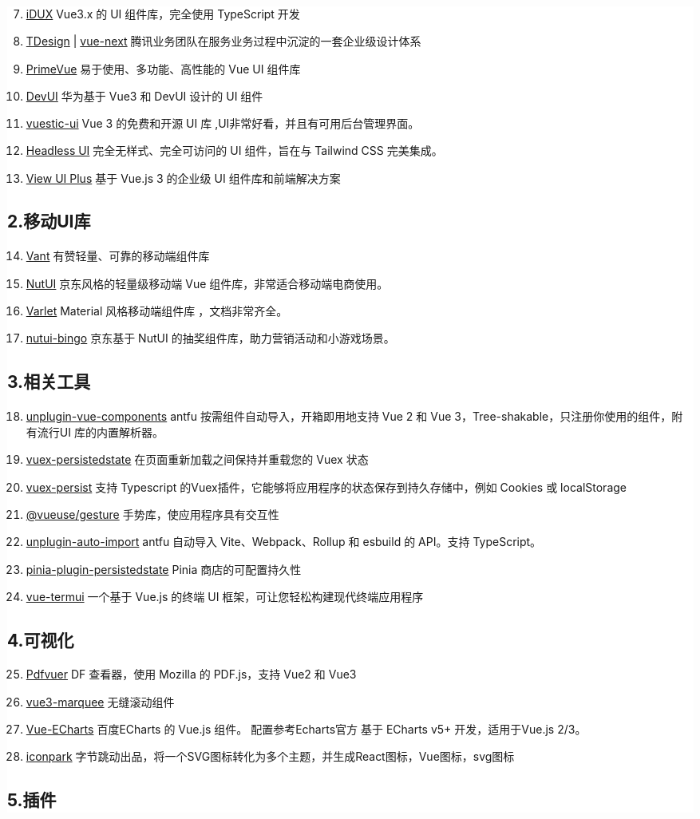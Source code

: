7. [iDUX](https://idux.site/) Vue3.x 的 UI 组件库，完全使用 TypeScript 开发

8. [TDesign](https://tdesign.tencent.com/) | [vue-next](https://tdesign.tencent.com/vue-next/overview) 腾讯业务团队在服务业务过程中沉淀的一套企业级设计体系

9. [PrimeVue](https://www.primefaces.org/primevue/) 易于使用、多功能、高性能的 Vue UI 组件库

10. [DevUI](https://vue-devui.github.io/) 华为基于 Vue3 和 DevUI 设计的 UI 组件

11. [vuestic-ui](https://vuestic.dev/) Vue 3 的免费和开源 UI 库 ,UI非常好看，并且有可用后台管理界面。

12. [Headless UI](https://headlessui.com/) 完全无样式、完全可访问的 UI 组件，旨在与 Tailwind CSS 完美集成。

13. [View UI Plus](https://www.iviewui.com/) 基于 Vue.js 3 的企业级 UI 组件库和前端解决方案

## 2.移动UI库

14. [Vant](https://vant-contrib.gitee.io/vant/#/zh-CN) 有赞轻量、可靠的移动端组件库

15. [NutUI](https://nutui.jd.com/#/) 京东风格的轻量级移动端 Vue 组件库，非常适合移动端电商使用。

16. [Varlet](https://varlet.gitee.io/varlet-ui/#/zh-CN/home) Material 风格移动端组件库 ，文档非常齐全。

17. [nutui-bingo](https://nutui.jd.com/bingo/#/) 京东基于 NutUI 的抽奖组件库，助力营销活动和小游戏场景。

## 3.相关工具

18. [unplugin-vue-components](https://www.npmjs.com/package/unplugin-vue-components) antfu 按需组件自动导入，开箱即用地支持 Vue 2 和 Vue 3，Tree-shakable，只注册你使用的组件，附有流行UI 库的内置解析器。

19. [vuex-persistedstate](https://github.com/robinvdvleuten/vuex-persistedstate) 在页面重新加载之间保持并重载您的 Vuex 状态

20. [vuex-persist](https://championswimmer.in/vuex-persist/) 支持 Typescript 的Vuex插件，它能够将应用程序的状态保存到持久存储中，例如 Cookies 或 localStorage

21. [@vueuse/gesture](https://gesture.vueuse.org/) 手势库，使应用程序具有交互性

22. [unplugin-auto-import](https://github.com/antfu/unplugin-auto-import) antfu 自动导入 Vite、Webpack、Rollup 和 esbuild 的 API。支持 TypeScript。

23. [pinia-plugin-persistedstate](https://github.com/prazdevs/pinia-plugin-persistedstate) Pinia 商店的可配置持久性

24. [vue-termui](https://vue-termui.dev/) 一个基于 Vue.js 的终端 UI 框架，可让您轻松构建现代终端应用程序

## 4.可视化

25. [Pdfvuer](https://arkokoley.github.io/pdfvuer/) DF 查看器，使用 Mozilla 的 PDF.js，支持 Vue2 和 Vue3

26. [vue3-marquee](https://vue3-marquee.vercel.app/) 无缝滚动组件

27. [Vue-ECharts](https://vue-echarts.dev/) 百度ECharts 的 Vue.js 组件。 配置参考Echarts官方 基于 ECharts v5+ 开发，适用于Vue.js 2/3。

28. [iconpark](https://iconpark.oceanengine.com/home) 字节跳动出品，将一个SVG图标转化为多个主题，并生成React图标，Vue图标，svg图标

## 5.插件
